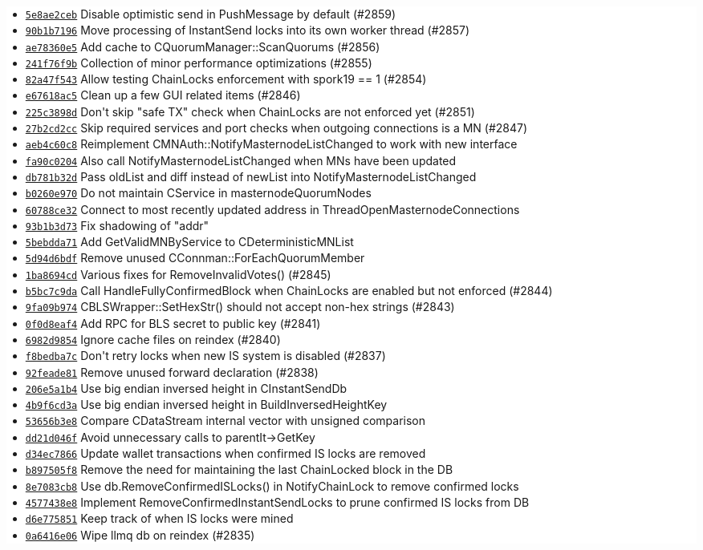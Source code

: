 - [`5e8ae2ceb`](https://github.com/AtomMainnet/commit/5e8ae2ceb) Disable optimistic send in PushMessage by default (#2859)
- [`90b1b7196`](https://github.com/AtomMainnet/commit/90b1b7196) Move processing of InstantSend locks into its own worker thread (#2857)
- [`ae78360e5`](https://github.com/AtomMainnet/commit/ae78360e5) Add cache to CQuorumManager::ScanQuorums (#2856)
- [`241f76f9b`](https://github.com/AtomMainnet/commit/241f76f9b) Collection of minor performance optimizations (#2855)
- [`82a47f543`](https://github.com/AtomMainnet/commit/82a47f543) Allow testing ChainLocks enforcement with spork19 == 1 (#2854)
- [`e67618ac5`](https://github.com/AtomMainnet/commit/e67618ac5) Clean up a few GUI related items (#2846)
- [`225c3898d`](https://github.com/AtomMainnet/commit/225c3898d) Don't skip "safe TX" check when ChainLocks are not enforced yet (#2851)
- [`27b2cd2cc`](https://github.com/AtomMainnet/commit/27b2cd2cc) Skip required services and port checks when outgoing connections is a MN (#2847)
- [`aeb4c60c8`](https://github.com/AtomMainnet/commit/aeb4c60c8) Reimplement CMNAuth::NotifyMasternodeListChanged to work with new interface
- [`fa90c0204`](https://github.com/AtomMainnet/commit/fa90c0204) Also call NotifyMasternodeListChanged when MNs have been updated
- [`db781b32d`](https://github.com/AtomMainnet/commit/db781b32d) Pass oldList and diff instead of newList into NotifyMasternodeListChanged
- [`b0260e970`](https://github.com/AtomMainnet/commit/b0260e970) Do not maintain CService in masternodeQuorumNodes
- [`60788ce32`](https://github.com/AtomMainnet/commit/60788ce32) Connect to most recently updated address in ThreadOpenMasternodeConnections
- [`93b1b3d73`](https://github.com/AtomMainnet/commit/93b1b3d73) Fix shadowing of "addr"
- [`5bebdda71`](https://github.com/AtomMainnet/commit/5bebdda71) Add GetValidMNByService to CDeterministicMNList
- [`5d94d6bdf`](https://github.com/AtomMainnet/commit/5d94d6bdf) Remove unused CConnman::ForEachQuorumMember
- [`1ba8694cd`](https://github.com/AtomMainnet/commit/1ba8694cd) Various fixes for RemoveInvalidVotes() (#2845)
- [`b5bc7c9da`](https://github.com/AtomMainnet/commit/b5bc7c9da) Call HandleFullyConfirmedBlock when ChainLocks are enabled but not enforced (#2844)
- [`9fa09b974`](https://github.com/AtomMainnet/commit/9fa09b974) CBLSWrapper::SetHexStr() should not accept non-hex strings (#2843)
- [`0f0d8eaf4`](https://github.com/AtomMainnet/commit/0f0d8eaf4) Add RPC for BLS secret to public key (#2841)
- [`6982d9854`](https://github.com/AtomMainnet/commit/6982d9854) Ignore cache files on reindex (#2840)
- [`f8bedba7c`](https://github.com/AtomMainnet/commit/f8bedba7c) Don't retry locks when new IS system is disabled (#2837)
- [`92feade81`](https://github.com/AtomMainnet/commit/92feade81) Remove unused forward declaration (#2838)
- [`206e5a1b4`](https://github.com/AtomMainnet/commit/206e5a1b4) Use big endian inversed height in CInstantSendDb
- [`4b9f6cd3a`](https://github.com/AtomMainnet/commit/4b9f6cd3a) Use big endian inversed height in BuildInversedHeightKey
- [`53656b3e8`](https://github.com/AtomMainnet/commit/53656b3e8) Compare CDataStream internal vector with unsigned comparison
- [`dd21d046f`](https://github.com/AtomMainnet/commit/dd21d046f) Avoid unnecessary calls to parentIt->GetKey
- [`d34ec7866`](https://github.com/AtomMainnet/commit/d34ec7866) Update wallet transactions when confirmed IS locks are removed
- [`b897505f8`](https://github.com/AtomMainnet/commit/b897505f8) Remove the need for maintaining the last ChainLocked block in the DB
- [`8e7083cb8`](https://github.com/AtomMainnet/commit/8e7083cb8) Use db.RemoveConfirmedISLocks() in NotifyChainLock to remove confirmed locks
- [`4577438e8`](https://github.com/AtomMainnet/commit/4577438e8) Implement RemoveConfirmedInstantSendLocks to prune confirmed IS locks from DB
- [`d6e775851`](https://github.com/AtomMainnet/commit/d6e775851) Keep track of when IS locks were mined
- [`0a6416e06`](https://github.com/AtomMainnet/commit/0a6416e06) Wipe llmq db on reindex (#2835)